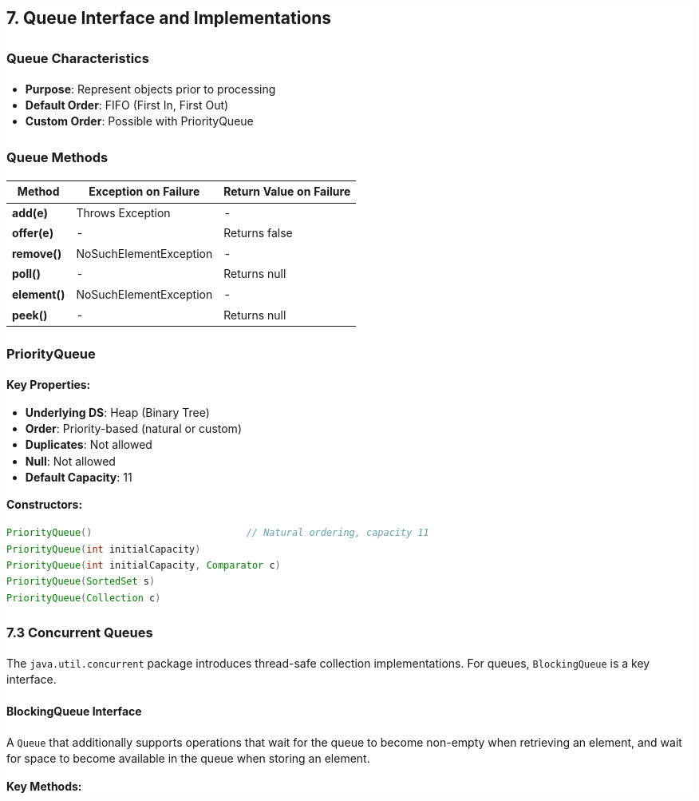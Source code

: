 
## 7. Queue Interface and Implementations

### Queue Characteristics
- **Purpose**: Represent objects prior to processing
- **Default Order**: FIFO (First In, First Out)
- **Custom Order**: Possible with PriorityQueue

### Queue Methods

| Method | Exception on Failure | Return Value on Failure |
|--------|---------------------|------------------------|
| **add(e)** | Throws Exception | - |
| **offer(e)** | - | Returns false |
| **remove()** | NoSuchElementException | - |
| **poll()** | - | Returns null |
| **element()** | NoSuchElementException | - |
| **peek()** | - | Returns null |

### PriorityQueue

**Key Properties:**
- **Underlying DS**: Heap (Binary Tree)
- **Order**: Priority-based (natural or custom)
- **Duplicates**: Not allowed
- **Null**: Not allowed
- **Default Capacity**: 11

**Constructors:**
```java
PriorityQueue()                           // Natural ordering, capacity 11
PriorityQueue(int initialCapacity)
PriorityQueue(int initialCapacity, Comparator c)
PriorityQueue(SortedSet s)
PriorityQueue(Collection c)
```

### 7.3 Concurrent Queues

The `java.util.concurrent` package introduces thread-safe collection implementations. For queues, `BlockingQueue` is a key interface.

#### BlockingQueue Interface

A `Queue` that additionally supports operations that wait for the queue to become non-empty when retrieving an element, and wait for space to become available in the queue when storing an element.

**Key Methods:**
